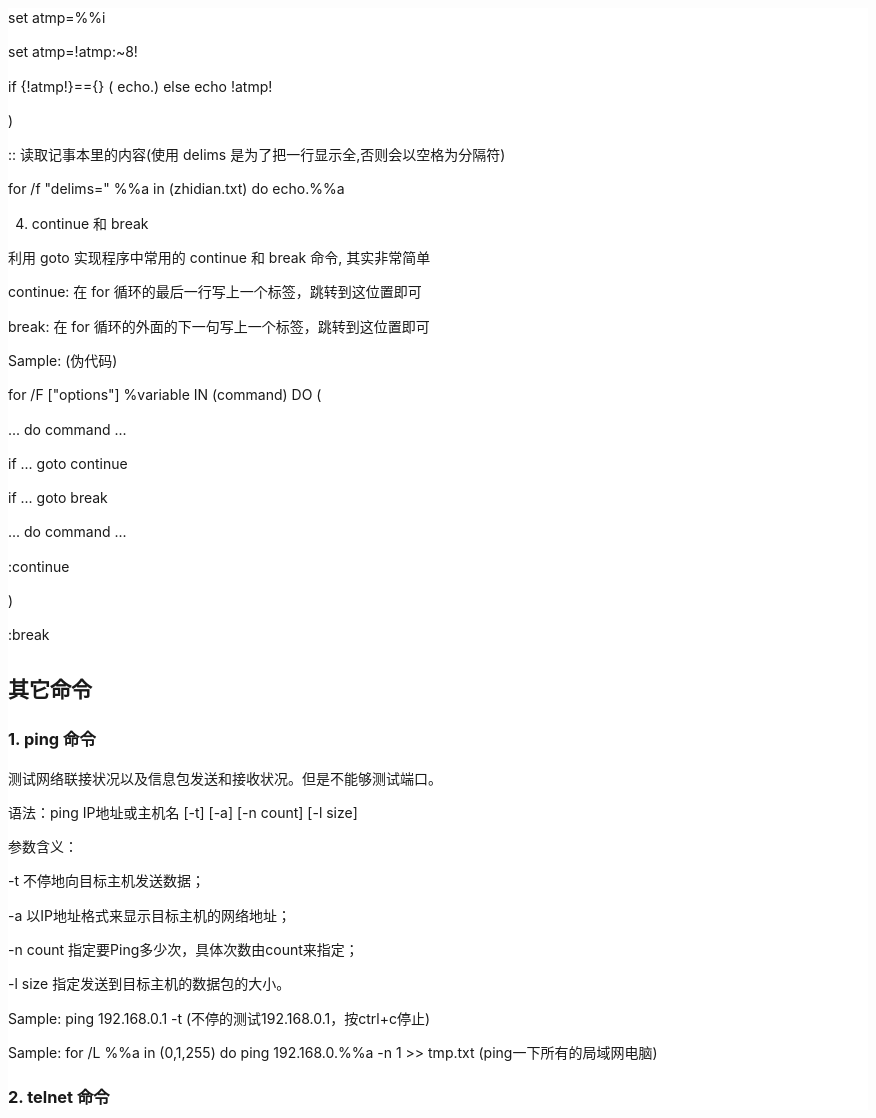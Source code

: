 set atmp=%%i

set atmp=!atmp:~8!

if {!atmp!}=={} ( echo.) else echo !atmp!

)

:: 读取记事本里的内容(使用 delims 是为了把一行显示全,否则会以空格为分隔符)

for /f "delims=" %%a in (zhidian.txt) do echo.%%a

4) continue 和 break

利用 goto 实现程序中常用的 continue 和 break 命令, 其实非常简单

continue: 在 for 循环的最后一行写上一个标签，跳转到这位置即可

break: 在 for 循环的外面的下一句写上一个标签，跳转到这位置即可

Sample: (伪代码)

for /F ["options"] %variable IN (command) DO (

... do command ...

if ... goto continue

if ... goto break

... do command ...

:continue

)

:break

 

## 其它命令

### 1. ping 命令

测试网络联接状况以及信息包发送和接收状况。但是不能够测试端口。

语法：ping IP地址或主机名 [-t] [-a] [-n count] [-l size]

参数含义：

-t 不停地向目标主机发送数据；

-a 以IP地址格式来显示目标主机的网络地址；

-n count 指定要Ping多少次，具体次数由count来指定；

-l size 指定发送到目标主机的数据包的大小。

Sample: ping 192.168.0.1 -t (不停的测试192.168.0.1，按ctrl+c停止)

Sample: for /L %%a in (0,1,255) do ping 192.168.0.%%a -n 1 >> tmp.txt (ping一下所有的局域网电脑)

### 2. telnet 命令
